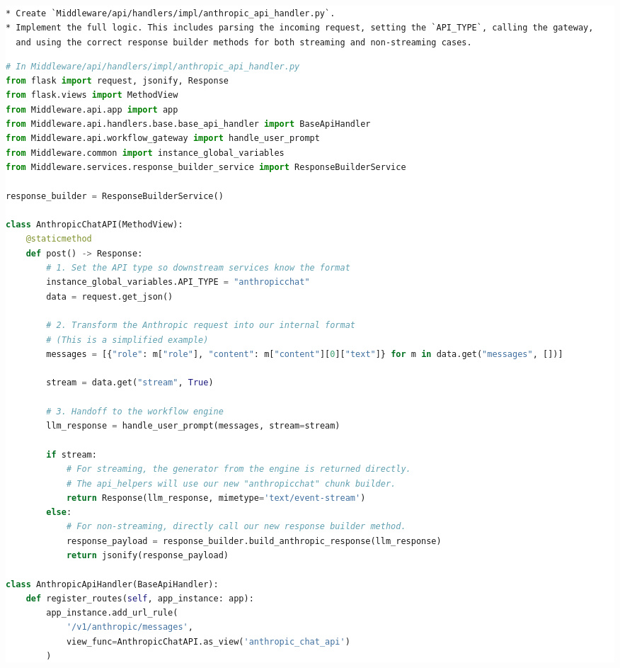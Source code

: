     * Create `Middleware/api/handlers/impl/anthropic_api_handler.py`.
    * Implement the full logic. This includes parsing the incoming request, setting the `API_TYPE`, calling the gateway,
      and using the correct response builder methods for both streaming and non-streaming cases.

   

   ```python
   # In Middleware/api/handlers/impl/anthropic_api_handler.py
   from flask import request, jsonify, Response
   from flask.views import MethodView
   from Middleware.api.app import app
   from Middleware.api.handlers.base.base_api_handler import BaseApiHandler
   from Middleware.api.workflow_gateway import handle_user_prompt
   from Middleware.common import instance_global_variables
   from Middleware.services.response_builder_service import ResponseBuilderService

   response_builder = ResponseBuilderService()

   class AnthropicChatAPI(MethodView):
       @staticmethod
       def post() -> Response:
           # 1. Set the API type so downstream services know the format
           instance_global_variables.API_TYPE = "anthropicchat"
           data = request.get_json()
           
           # 2. Transform the Anthropic request into our internal format
           # (This is a simplified example)
           messages = [{"role": m["role"], "content": m["content"][0]["text"]} for m in data.get("messages", [])]
           
           stream = data.get("stream", True)

           # 3. Handoff to the workflow engine
           llm_response = handle_user_prompt(messages, stream=stream)

           if stream:
               # For streaming, the generator from the engine is returned directly.
               # The api_helpers will use our new "anthropicchat" chunk builder.
               return Response(llm_response, mimetype='text/event-stream')
           else:
               # For non-streaming, directly call our new response builder method.
               response_payload = response_builder.build_anthropic_response(llm_response)
               return jsonify(response_payload)

   class AnthropicApiHandler(BaseApiHandler):
       def register_routes(self, app_instance: app):
           app_instance.add_url_rule(
               '/v1/anthropic/messages', 
               view_func=AnthropicChatAPI.as_view('anthropic_chat_api')
           )
   ```